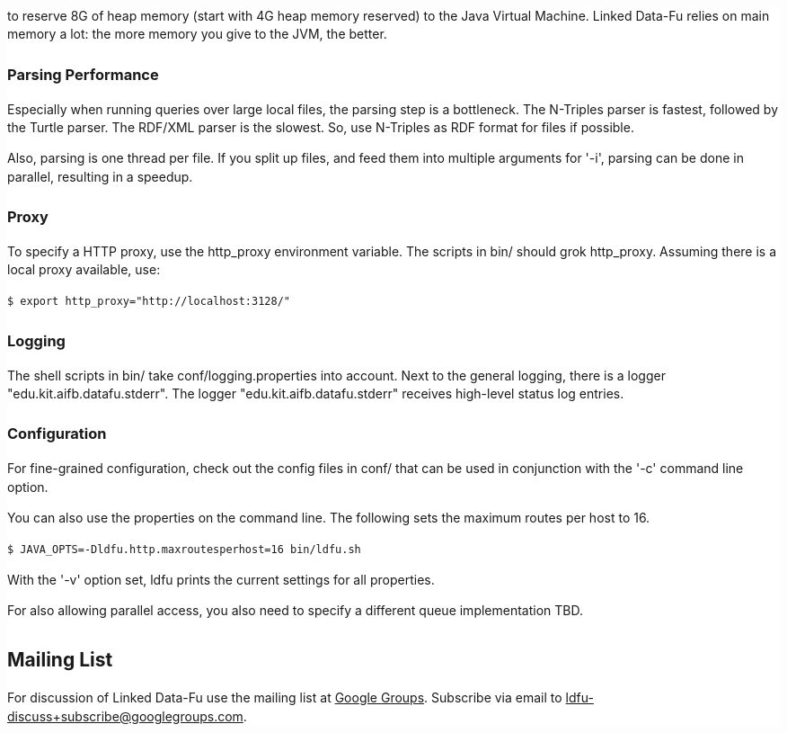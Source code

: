 to reserve 8G of heap memory (start with 4G heap memory reserved) to the Java Virtual
Machine.  Linked Data-Fu relies on main memory a lot: the more memory you give to
the JVM, the better.

### Parsing Performance

Especially when running queries over large local files, the parsing step is a bottleneck.
The N-Triples parser is fastest, followed by the Turtle parser.  The RDF/XML parser is
the slowest.  So, use N-Triples as RDF format for files if possible.

Also, parsing is one thread per file.  If you split up files, and feed them into multiple
arguments for '-i', parsing can be done in parallel, resulting in a speedup.

### Proxy

To specify a HTTP proxy, use the http\_proxy environment variable.  The scripts
in bin/ should grok http\_proxy.  Assuming there is a local proxy available, use:

    $ export http_proxy="http://localhost:3128/"

### Logging

The shell scripts in bin/ take conf/logging.properties into account.  Next to the
general logging, there is a logger "edu.kit.aifb.datafu.stderr".  The logger
"edu.kit.aifb.datafu.stderr" receives high-level status log entries.

### Configuration

For fine-grained configuration, check out the config files in conf/ that can
be used in conjunction with the '-c' command line option.

You can also use the properties on the command line.
The following sets the maximum routes per host to 16.

    $ JAVA_OPTS=-Dldfu.http.maxroutesperhost=16 bin/ldfu.sh

With the '-v' option set, ldfu prints the current settings for all properties.

For also allowing parallel access, you also need to specify a different queue
implementation TBD.

## Mailing List

For discussion of Linked Data-Fu use the mailing list at <a href="https://groups.google.com/forum/#!forum/ldfu-discuss">Google Groups</a>.
Subscribe via email to ldfu-discuss+subscribe@googlegroups.com.
